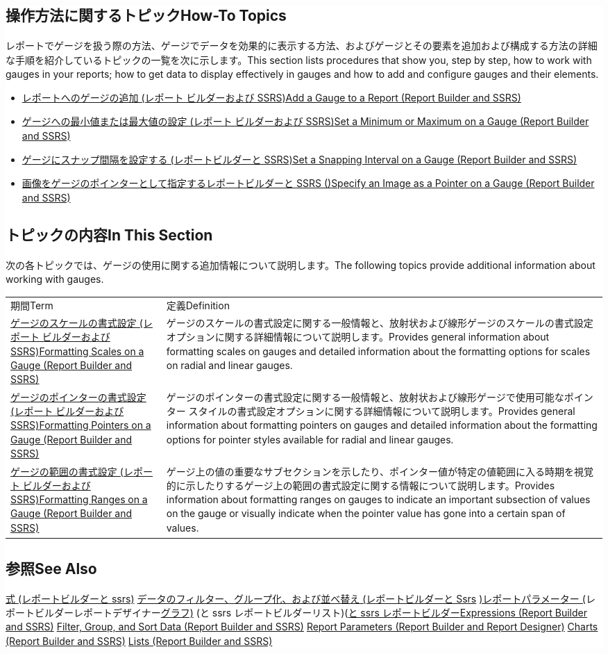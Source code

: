 ##  <a name="how-to-topics"></a><a name="HowTo"></a><span data-ttu-id="de8ed-242">操作方法に関するトピック</span><span class="sxs-lookup"><span data-stu-id="de8ed-242">How-To Topics</span></span>
 <span data-ttu-id="de8ed-243">レポートでゲージを扱う際の方法、ゲージでデータを効果的に表示する方法、およびゲージとその要素を追加および構成する方法の詳細な手順を紹介しているトピックの一覧を次に示します。</span><span class="sxs-lookup"><span data-stu-id="de8ed-243">This section lists procedures that show you, step by step, how to work with gauges in your reports; how to get data to display effectively in gauges and how to add and configure gauges and their elements.</span></span>

-   [<span data-ttu-id="de8ed-244">レポートへのゲージの追加 (レポート ビルダーおよび SSRS)</span><span class="sxs-lookup"><span data-stu-id="de8ed-244">Add a Gauge to a Report &#40;Report Builder and SSRS&#41;</span></span>](add-a-gauge-to-a-report-report-builder-and-ssrs.md)

-   [<span data-ttu-id="de8ed-245">ゲージへの最小値または最大値の設定 &#40;レポート ビルダーおよび SSRS&#41;</span><span class="sxs-lookup"><span data-stu-id="de8ed-245">Set a Minimum or Maximum on a Gauge &#40;Report Builder and SSRS&#41;</span></span>](set-a-minimum-or-maximum-on-a-gauge-report-builder-and-ssrs.md)

-   [<span data-ttu-id="de8ed-246">ゲージにスナップ間隔を設定する &#40;レポートビルダーと SSRS&#41;</span><span class="sxs-lookup"><span data-stu-id="de8ed-246">Set a Snapping Interval on a Gauge &#40;Report Builder and SSRS&#41;</span></span>](../set-a-snapping-interval-on-a-gauge-report-builder-and-ssrs.md)

-   [<span data-ttu-id="de8ed-247">画像をゲージのポインターとして指定するレポートビルダーと SSRS &#40;&#41;</span><span class="sxs-lookup"><span data-stu-id="de8ed-247">Specify an Image as a Pointer on a Gauge &#40;Report Builder and SSRS&#41;</span></span>](../specify-an-image-as-a-pointer-on-a-gauge-report-builder-and-ssrs.md)


##  <a name="in-this-section"></a><a name="InThisSection"></a> <span data-ttu-id="de8ed-248">トピックの内容</span><span class="sxs-lookup"><span data-stu-id="de8ed-248">In This Section</span></span>
 <span data-ttu-id="de8ed-249">次の各トピックでは、ゲージの使用に関する追加情報について説明します。</span><span class="sxs-lookup"><span data-stu-id="de8ed-249">The following topics provide additional information about working with gauges.</span></span>

|||
|-|-|
|<span data-ttu-id="de8ed-250">期間</span><span class="sxs-lookup"><span data-stu-id="de8ed-250">Term</span></span>|<span data-ttu-id="de8ed-251">定義</span><span class="sxs-lookup"><span data-stu-id="de8ed-251">Definition</span></span>|
|[<span data-ttu-id="de8ed-252">ゲージのスケールの書式設定 (レポート ビルダーおよび SSRS)</span><span class="sxs-lookup"><span data-stu-id="de8ed-252">Formatting Scales on a Gauge &#40;Report Builder and SSRS&#41;</span></span>](formatting-scales-on-a-gauge-report-builder-and-ssrs.md)|<span data-ttu-id="de8ed-253">ゲージのスケールの書式設定に関する一般情報と、放射状および線形ゲージのスケールの書式設定オプションに関する詳細情報について説明します。</span><span class="sxs-lookup"><span data-stu-id="de8ed-253">Provides general information about formatting scales on gauges and detailed information about the formatting options for scales on radial and linear gauges.</span></span>|
|[<span data-ttu-id="de8ed-254">ゲージのポインターの書式設定 (レポート ビルダーおよび SSRS)</span><span class="sxs-lookup"><span data-stu-id="de8ed-254">Formatting Pointers on a Gauge &#40;Report Builder and SSRS&#41;</span></span>](formatting-pointers-on-a-gauge-report-builder-and-ssrs.md)|<span data-ttu-id="de8ed-255">ゲージのポインターの書式設定に関する一般情報と、放射状および線形ゲージで使用可能なポインター スタイルの書式設定オプションに関する詳細情報について説明します。</span><span class="sxs-lookup"><span data-stu-id="de8ed-255">Provides general information about formatting pointers on gauges and detailed information about the formatting options for pointer styles available for radial and linear gauges.</span></span>|
|[<span data-ttu-id="de8ed-256">ゲージの範囲の書式設定 (レポート ビルダーおよび SSRS)</span><span class="sxs-lookup"><span data-stu-id="de8ed-256">Formatting Ranges on a Gauge &#40;Report Builder and SSRS&#41;</span></span>](formatting-ranges-on-a-gauge-report-builder-and-ssrs.md)|<span data-ttu-id="de8ed-257">ゲージ上の値の重要なサブセクションを示したり、ポインター値が特定の値範囲に入る時期を視覚的に示したりするゲージ上の範囲の書式設定に関する情報について説明します。</span><span class="sxs-lookup"><span data-stu-id="de8ed-257">Provides information about formatting ranges on gauges to indicate an important subsection of values on the gauge or visually indicate when the pointer value has gone into a certain span of values.</span></span>|


## <a name="see-also"></a><span data-ttu-id="de8ed-258">参照</span><span class="sxs-lookup"><span data-stu-id="de8ed-258">See Also</span></span>
 <span data-ttu-id="de8ed-259">[式 &#40;レポートビルダーと ssrs&#41;](expressions-report-builder-and-ssrs.md) [データのフィルター、グループ化、および並べ替え &#40;レポートビルダーと Ssrs](filter-group-and-sort-data-report-builder-and-ssrs.md) [&#41;レポートパラメーター &#40;](report-parameters-report-builder-and-report-designer.md)レポートビルダーレポートデザイナー[グラフ&#41;](charts-report-builder-and-ssrs.md) &#40;と ssrs レポートビルダーリスト&#41;&#40;[と ssrs レポートビルダー](tables-matrices-and-lists-report-builder-and-ssrs.md)</span><span class="sxs-lookup"><span data-stu-id="de8ed-259">[Expressions &#40;Report Builder and SSRS&#41;](expressions-report-builder-and-ssrs.md) [Filter, Group, and Sort Data &#40;Report Builder and SSRS&#41;](filter-group-and-sort-data-report-builder-and-ssrs.md) [Report Parameters &#40;Report Builder and Report Designer&#41;](report-parameters-report-builder-and-report-designer.md) [Charts &#40;Report Builder and SSRS&#41;](charts-report-builder-and-ssrs.md) [Lists &#40;Report Builder and SSRS&#41;](tables-matrices-and-lists-report-builder-and-ssrs.md)</span></span>


